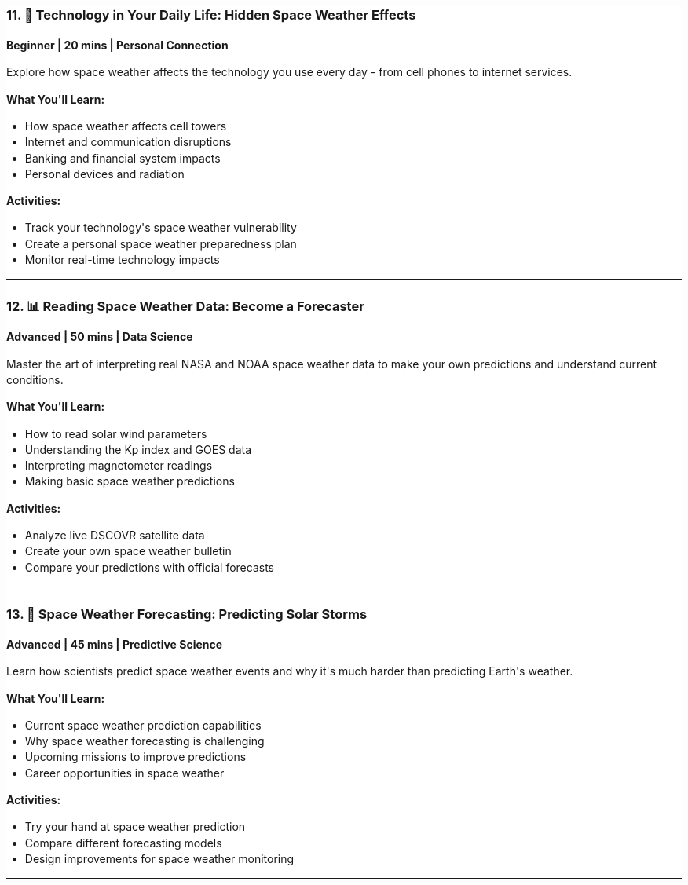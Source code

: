 
### 11. 📱 **Technology in Your Daily Life: Hidden Space Weather Effects**
**Beginner | 20 mins | Personal Connection**

Explore how space weather affects the technology you use every day - from cell phones to internet services.

**What You'll Learn:**
- How space weather affects cell towers
- Internet and communication disruptions
- Banking and financial system impacts
- Personal devices and radiation

**Activities:**
- Track your technology's space weather vulnerability
- Create a personal space weather preparedness plan
- Monitor real-time technology impacts

---

### 12. 📊 **Reading Space Weather Data: Become a Forecaster**
**Advanced | 50 mins | Data Science**

Master the art of interpreting real NASA and NOAA space weather data to make your own predictions and understand current conditions.

**What You'll Learn:**
- How to read solar wind parameters
- Understanding the Kp index and GOES data
- Interpreting magnetometer readings
- Making basic space weather predictions

**Activities:**
- Analyze live DSCOVR satellite data
- Create your own space weather bulletin
- Compare your predictions with official forecasts

---

### 13. 🔮 **Space Weather Forecasting: Predicting Solar Storms**
**Advanced | 45 mins | Predictive Science**

Learn how scientists predict space weather events and why it's much harder than predicting Earth's weather.

**What You'll Learn:**
- Current space weather prediction capabilities
- Why space weather forecasting is challenging
- Upcoming missions to improve predictions
- Career opportunities in space weather

**Activities:**
- Try your hand at space weather prediction
- Compare different forecasting models
- Design improvements for space weather monitoring

---